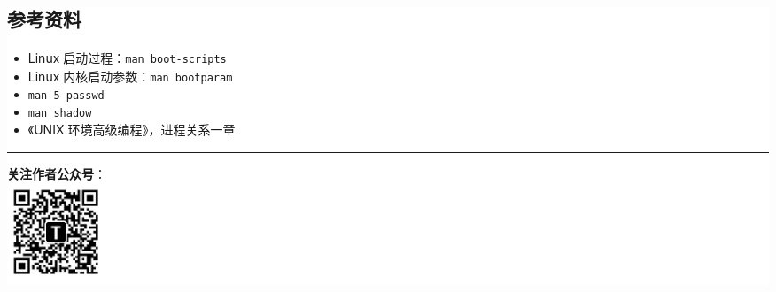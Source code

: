 <span id="toc_16100_6031_13"></span>
## 参考资料

- Linux 启动过程：`man boot-scripts`
- Linux 内核启动参数：`man bootparam`
- `man 5 passwd`
- `man shadow`
- 《UNIX 环境高级编程》，进程关系一章

<hr>

**关注作者公众号**：
<br/>
<img src='../../pic/tinylab-wechat.jpg' width='110px'/>
<br/>
